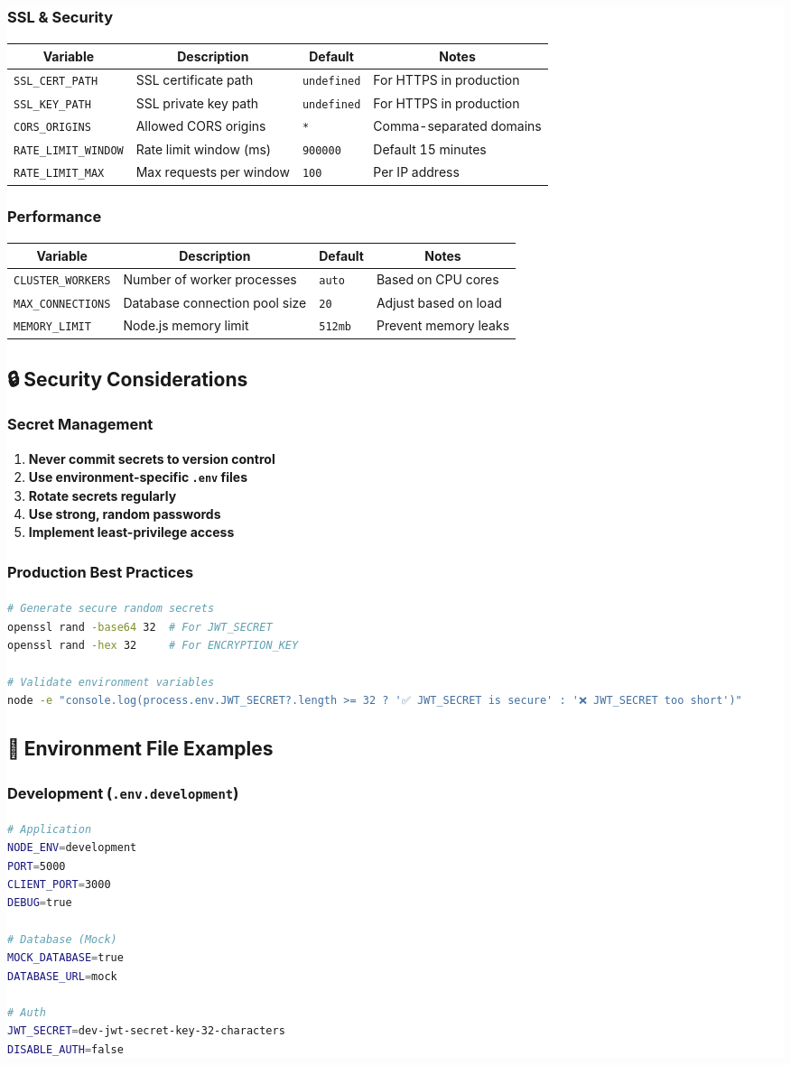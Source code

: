 ### SSL & Security

| Variable | Description | Default | Notes |
|----------|-------------|---------|-------|
| `SSL_CERT_PATH` | SSL certificate path | `undefined` | For HTTPS in production |
| `SSL_KEY_PATH` | SSL private key path | `undefined` | For HTTPS in production |
| `CORS_ORIGINS` | Allowed CORS origins | `*` | Comma-separated domains |
| `RATE_LIMIT_WINDOW` | Rate limit window (ms) | `900000` | Default 15 minutes |
| `RATE_LIMIT_MAX` | Max requests per window | `100` | Per IP address |

### Performance

| Variable | Description | Default | Notes |
|----------|-------------|---------|-------|
| `CLUSTER_WORKERS` | Number of worker processes | `auto` | Based on CPU cores |
| `MAX_CONNECTIONS` | Database connection pool size | `20` | Adjust based on load |
| `MEMORY_LIMIT` | Node.js memory limit | `512mb` | Prevent memory leaks |

## 🔒 Security Considerations

### Secret Management

1. **Never commit secrets to version control**
2. **Use environment-specific `.env` files**
3. **Rotate secrets regularly**
4. **Use strong, random passwords**
5. **Implement least-privilege access**

### Production Best Practices

```bash
# Generate secure random secrets
openssl rand -base64 32  # For JWT_SECRET
openssl rand -hex 32     # For ENCRYPTION_KEY

# Validate environment variables
node -e "console.log(process.env.JWT_SECRET?.length >= 32 ? '✅ JWT_SECRET is secure' : '❌ JWT_SECRET too short')"
```

## 📄 Environment File Examples

### Development (`.env.development`)

```bash
# Application
NODE_ENV=development
PORT=5000
CLIENT_PORT=3000
DEBUG=true

# Database (Mock)
MOCK_DATABASE=true
DATABASE_URL=mock

# Auth
JWT_SECRET=dev-jwt-secret-key-32-characters
DISABLE_AUTH=false
```